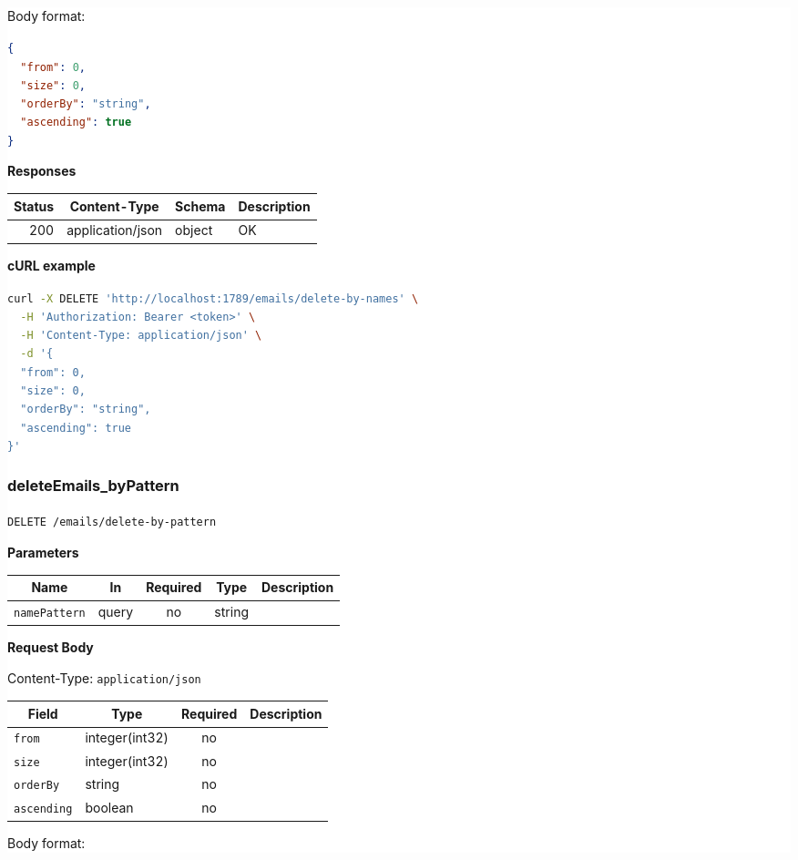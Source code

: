 Body format:

```json
{
  "from": 0,
  "size": 0,
  "orderBy": "string",
  "ascending": true
}
```

**Responses**

| Status | Content-Type     | Schema | Description |
| -----: | ---------------- | ------ | ----------- |
|    200 | application/json | object | OK          |

**cURL example**

```bash
curl -X DELETE 'http://localhost:1789/emails/delete-by-names' \
  -H 'Authorization: Bearer <token>' \
  -H 'Content-Type: application/json' \
  -d '{
  "from": 0,
  "size": 0,
  "orderBy": "string",
  "ascending": true
}'
```

### deleteEmails_byPattern

`DELETE /emails/delete-by-pattern`

**Parameters**

| Name          | In    | Required | Type   | Description |
| ------------- | ----- | :------: | ------ | ----------- |
| `namePattern` | query |    no    | string |             |

**Request Body**

Content-Type: `application/json`

| Field       | Type           | Required | Description |
| ----------- | -------------- | :------: | ----------- |
| `from`      | integer(int32) |    no    |             |
| `size`      | integer(int32) |    no    |             |
| `orderBy`   | string         |    no    |             |
| `ascending` | boolean        |    no    |             |

Body format:
